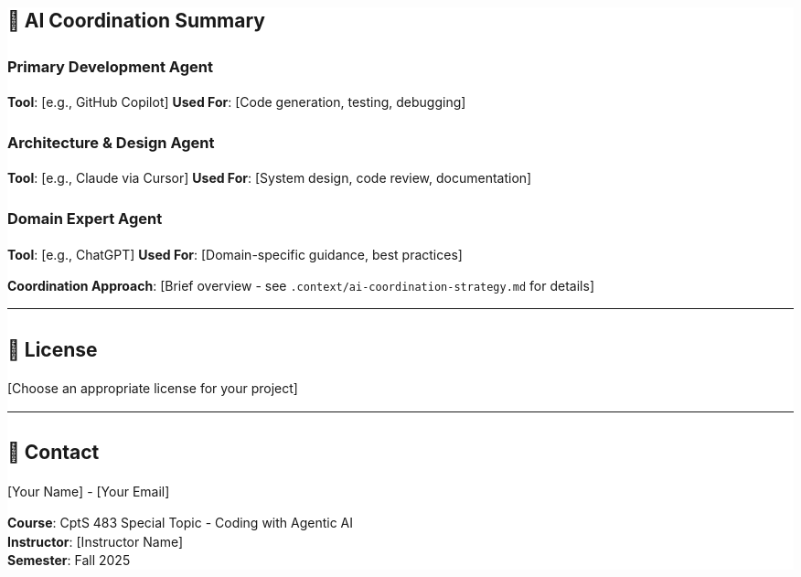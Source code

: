 
## 🤖 AI Coordination Summary

### Primary Development Agent
**Tool**: [e.g., GitHub Copilot]
**Used For**: [Code generation, testing, debugging]

### Architecture & Design Agent
**Tool**: [e.g., Claude via Cursor]
**Used For**: [System design, code review, documentation]

### Domain Expert Agent
**Tool**: [e.g., ChatGPT]
**Used For**: [Domain-specific guidance, best practices]

**Coordination Approach**: [Brief overview - see `.context/ai-coordination-strategy.md` for details]

---

## 📝 License
[Choose an appropriate license for your project]

---

## 👤 Contact
[Your Name] - [Your Email]

**Course**: CptS 483 Special Topic - Coding with Agentic AI  
**Instructor**: [Instructor Name]  
**Semester**: Fall 2025